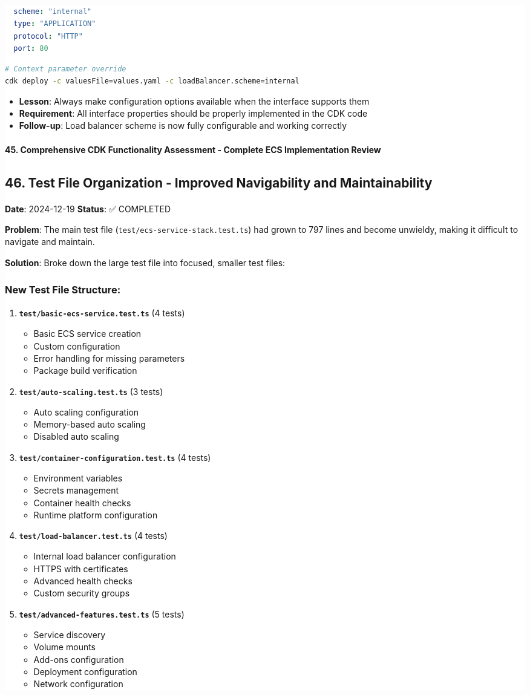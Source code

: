   ```yaml
    scheme: "internal"
    type: "APPLICATION"
    protocol: "HTTP"
    port: 80
  ```
  ```bash
  # Context parameter override
  cdk deploy -c valuesFile=values.yaml -c loadBalancer.scheme=internal
  ```
- **Lesson**: Always make configuration options available when the interface supports them
- **Requirement**: All interface properties should be properly implemented in the CDK code
- **Follow-up**: Load balancer scheme is now fully configurable and working correctly

#### 45. Comprehensive CDK Functionality Assessment - Complete ECS Implementation Review

## 46. Test File Organization - Improved Navigability and Maintainability
**Date**: 2024-12-19
**Status**: ✅ COMPLETED

**Problem**: The main test file (`test/ecs-service-stack.test.ts`) had grown to 797 lines and become unwieldy, making it difficult to navigate and maintain.

**Solution**: Broke down the large test file into focused, smaller test files:

### New Test File Structure:
1. **`test/basic-ecs-service.test.ts`** (4 tests)
   - Basic ECS service creation
   - Custom configuration
   - Error handling for missing parameters
   - Package build verification

2. **`test/auto-scaling.test.ts`** (3 tests)
   - Auto scaling configuration
   - Memory-based auto scaling
   - Disabled auto scaling

3. **`test/container-configuration.test.ts`** (4 tests)
   - Environment variables
   - Secrets management
   - Container health checks
   - Runtime platform configuration

4. **`test/load-balancer.test.ts`** (4 tests)
   - Internal load balancer configuration
   - HTTPS with certificates
   - Advanced health checks
   - Custom security groups

5. **`test/advanced-features.test.ts`** (5 tests)
   - Service discovery
   - Volume mounts
   - Add-ons configuration
   - Deployment configuration
   - Network configuration
